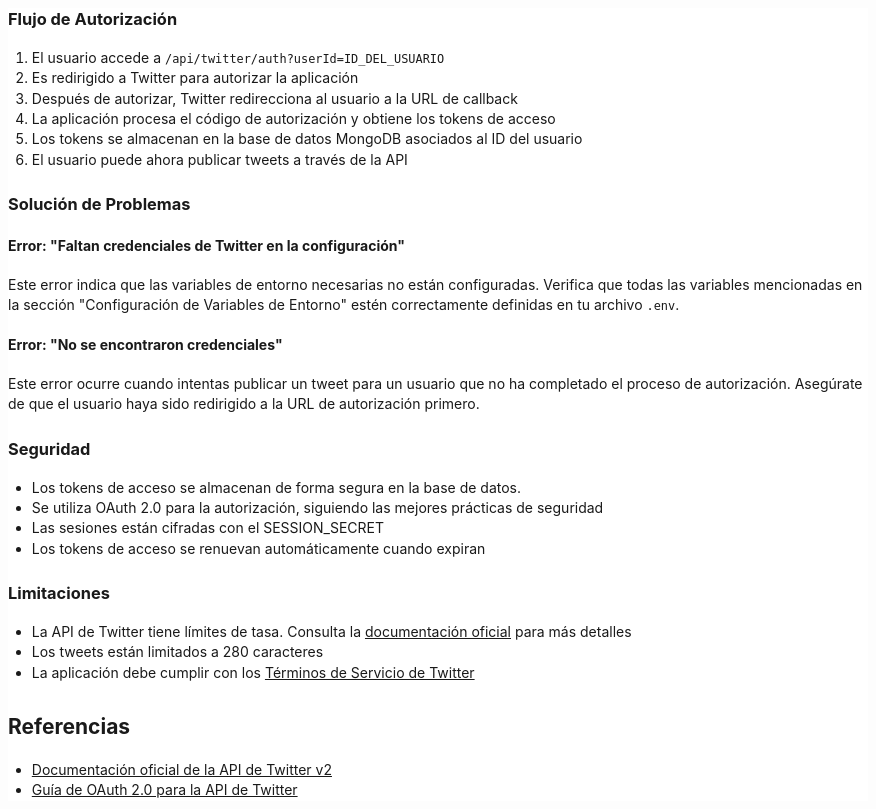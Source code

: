 ### Flujo de Autorización

1. El usuario accede a `/api/twitter/auth?userId=ID_DEL_USUARIO`
2. Es redirigido a Twitter para autorizar la aplicación
3. Después de autorizar, Twitter redirecciona al usuario a la URL de callback
4. La aplicación procesa el código de autorización y obtiene los tokens de acceso
5. Los tokens se almacenan en la base de datos MongoDB asociados al ID del usuario
6. El usuario puede ahora publicar tweets a través de la API

### Solución de Problemas

#### Error: "Faltan credenciales de Twitter en la configuración"

Este error indica que las variables de entorno necesarias no están configuradas. Verifica que todas las variables mencionadas en la sección "Configuración de Variables de Entorno" estén correctamente definidas en tu archivo `.env`.

#### Error: "No se encontraron credenciales"

Este error ocurre cuando intentas publicar un tweet para un usuario que no ha completado el proceso de autorización. Asegúrate de que el usuario haya sido redirigido a la URL de autorización primero.

### Seguridad

- Los tokens de acceso se almacenan de forma segura en la base de datos.
- Se utiliza OAuth 2.0 para la autorización, siguiendo las mejores prácticas de seguridad
- Las sesiones están cifradas con el SESSION_SECRET
- Los tokens de acceso se renuevan automáticamente cuando expiran

### Limitaciones

- La API de Twitter tiene límites de tasa. Consulta la [documentación oficial](https://developer.twitter.com/en/docs/twitter-api/rate-limits) para más detalles
- Los tweets están limitados a 280 caracteres
- La aplicación debe cumplir con los [Términos de Servicio de Twitter](https://developer.twitter.com/en/developer-terms/agreement-and-policy)

## Referencias

- [Documentación oficial de la API de Twitter v2](https://developer.twitter.com/en/docs/twitter-api)
- [Guía de OAuth 2.0 para la API de Twitter](https://developer.twitter.com/en/docs/authentication/oauth-2-0)
